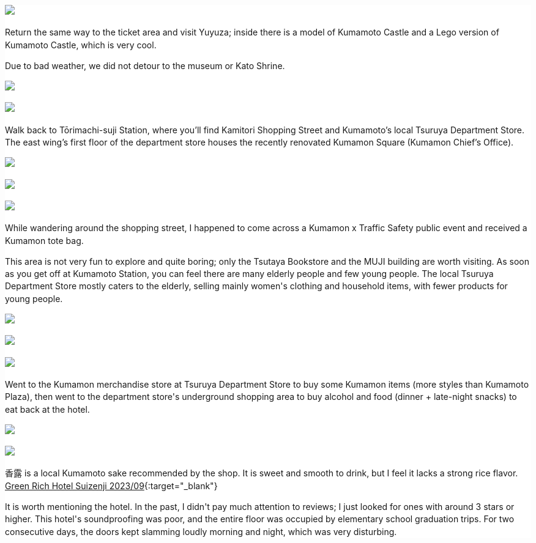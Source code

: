 ![](/assets/d78e0b15a08a/1*UCWV45ZU_7T94bkck15YzA.jpeg)

Return the same way to the ticket area and visit Yuyuza; inside there is a model of Kumamoto Castle and a Lego version of Kumamoto Castle, which is very cool.

Due to bad weather, we did not detour to the museum or Kato Shrine.

![](/assets/d78e0b15a08a/1*fqonK-lhBpLPSqPLFCKXCw.jpeg)

![](/assets/d78e0b15a08a/1*Oef--KK1LHNMa03Dl0XOyQ.jpeg)

Walk back to Tōrimachi-suji Station, where you’ll find Kamitori Shopping Street and Kumamoto’s local Tsuruya Department Store. The east wing’s first floor of the department store houses the recently renovated Kumamon Square (Kumamon Chief’s Office).

![](/assets/d78e0b15a08a/1*RuqRF-Cd6DIOUTxqrQ9YEw.jpeg)

![](/assets/d78e0b15a08a/1*1E6yvVa1oKUmbSss7ZETag.jpeg)

![](/assets/d78e0b15a08a/1*4ujIu_abHz71ELI9DhF-cw.jpeg)

While wandering around the shopping street, I happened to come across a Kumamon x Traffic Safety public event and received a Kumamon tote bag.

This area is not very fun to explore and quite boring; only the Tsutaya Bookstore and the MUJI building are worth visiting. As soon as you get off at Kumamoto Station, you can feel there are many elderly people and few young people. The local Tsuruya Department Store mostly caters to the elderly, selling mainly women's clothing and household items, with fewer products for young people.

![](/assets/d78e0b15a08a/1*u5o4S5p6YpXD7GHqvoYP0A.jpeg)

![](/assets/d78e0b15a08a/1*hcJadAS_wg2AftXznAVIjw.jpeg)

![](/assets/d78e0b15a08a/1*rcNcYdUqN8Gtj2MzyLK-FA.jpeg)

Went to the Kumamon merchandise store at Tsuruya Department Store to buy some Kumamon items (more styles than Kumamoto Plaza), then went to the department store's underground shopping area to buy alcohol and food (dinner + late-night snacks) to eat back at the hotel.

![](/assets/d78e0b15a08a/1*xtIqYt_NrnPF4XSsBwKUFw.jpeg)

![](/assets/d78e0b15a08a/1*ZHqf7zyxC9AfOFlZDVozpQ.jpeg)

香露 is a local Kumamoto sake recommended by the shop. It is sweet and smooth to drink, but I feel it lacks a strong rice flavor.  
[Green Rich Hotel Suizenji 2023/09](https://cdn.embedly.com/widgets/media.html?src=https%3A%2F%2Fwww.youtube.com%2Fembed%2F2y_kNs6patA%3Ffeature%3Doembed&display_name=YouTube&url=https%3A%2F%2Fwww.youtube.com%2Fwatch%3Fv%3D2y_kNs6patA&key=a19fcc184b9711e1b4764040d3dc5c07&type=text%2Fhtml&schema=youtube){:target="_blank"}

It is worth mentioning the hotel. In the past, I didn't pay much attention to reviews; I just looked for ones with around 3 stars or higher. This hotel's soundproofing was poor, and the entire floor was occupied by elementary school graduation trips. For two consecutive days, the doors kept slamming loudly morning and night, which was very disturbing.
